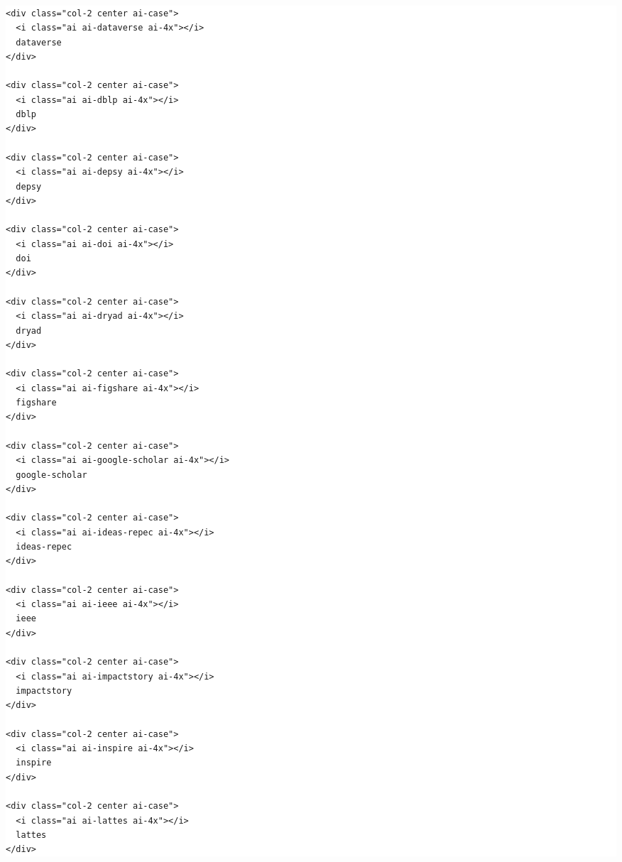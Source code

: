     <div class="col-2 center ai-case">
      <i class="ai ai-dataverse ai-4x"></i>
      dataverse
    </div>

    <div class="col-2 center ai-case">
      <i class="ai ai-dblp ai-4x"></i>
      dblp
    </div>

    <div class="col-2 center ai-case">
      <i class="ai ai-depsy ai-4x"></i>
      depsy
    </div>

    <div class="col-2 center ai-case">
      <i class="ai ai-doi ai-4x"></i>
      doi
    </div>

    <div class="col-2 center ai-case">
      <i class="ai ai-dryad ai-4x"></i>
      dryad
    </div>

    <div class="col-2 center ai-case">
      <i class="ai ai-figshare ai-4x"></i>
      figshare
    </div>

    <div class="col-2 center ai-case">
      <i class="ai ai-google-scholar ai-4x"></i>
      google-scholar
    </div>
    
    <div class="col-2 center ai-case">
      <i class="ai ai-ideas-repec ai-4x"></i>
      ideas-repec
    </div>

    <div class="col-2 center ai-case">
      <i class="ai ai-ieee ai-4x"></i>
      ieee
    </div>

    <div class="col-2 center ai-case">
      <i class="ai ai-impactstory ai-4x"></i>
      impactstory
    </div>

    <div class="col-2 center ai-case">
      <i class="ai ai-inspire ai-4x"></i>
      inspire
    </div>
    
    <div class="col-2 center ai-case">
      <i class="ai ai-lattes ai-4x"></i>
      lattes
    </div>
    